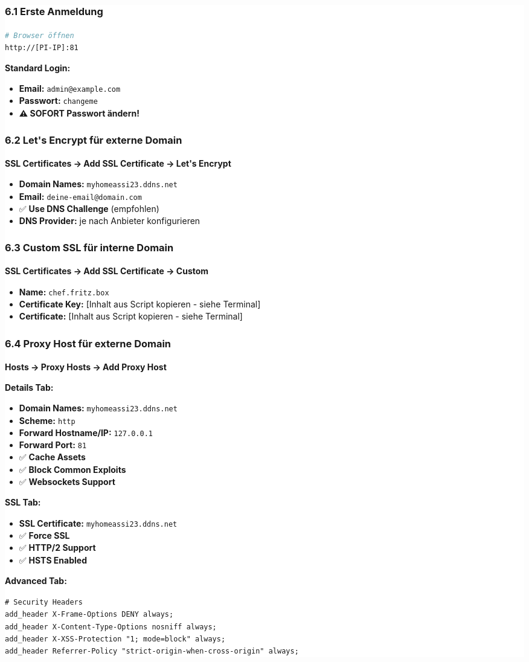 ### 6.1 Erste Anmeldung
```bash
# Browser öffnen
http://[PI-IP]:81
```

**Standard Login:**
- **Email:** `admin@example.com`
- **Passwort:** `changeme`
- **⚠️ SOFORT Passwort ändern!**

### 6.2 Let's Encrypt für externe Domain

**SSL Certificates → Add SSL Certificate → Let's Encrypt**
- **Domain Names:** `myhomeassi23.ddns.net`
- **Email:** `deine-email@domain.com`
- ✅ **Use DNS Challenge** (empfohlen)
- **DNS Provider:** je nach Anbieter konfigurieren

### 6.3 Custom SSL für interne Domain

**SSL Certificates → Add SSL Certificate → Custom**
- **Name:** `chef.fritz.box`
- **Certificate Key:** [Inhalt aus Script kopieren - siehe Terminal]
- **Certificate:** [Inhalt aus Script kopieren - siehe Terminal]

### 6.4 Proxy Host für externe Domain

**Hosts → Proxy Hosts → Add Proxy Host**

**Details Tab:**
- **Domain Names:** `myhomeassi23.ddns.net`
- **Scheme:** `http`
- **Forward Hostname/IP:** `127.0.0.1`
- **Forward Port:** `81`
- ✅ **Cache Assets**
- ✅ **Block Common Exploits**
- ✅ **Websockets Support**

**SSL Tab:**
- **SSL Certificate:** `myhomeassi23.ddns.net`
- ✅ **Force SSL**
- ✅ **HTTP/2 Support**
- ✅ **HSTS Enabled**

**Advanced Tab:**
```nginx
# Security Headers
add_header X-Frame-Options DENY always;
add_header X-Content-Type-Options nosniff always;
add_header X-XSS-Protection "1; mode=block" always;
add_header Referrer-Policy "strict-origin-when-cross-origin" always;
```
